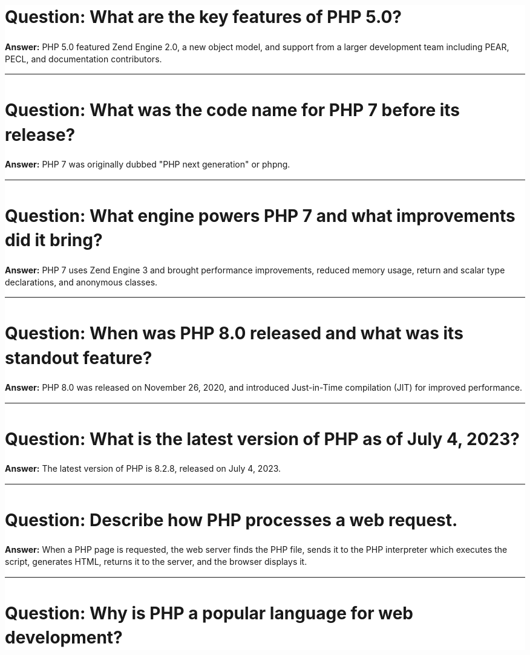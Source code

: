 
# Question: What are the key features of PHP 5.0?

**Answer:** PHP 5.0 featured Zend Engine 2.0, a new object model, and support from a larger development team including PEAR, PECL, and documentation contributors.

---

# Question: What was the code name for PHP 7 before its release?

**Answer:** PHP 7 was originally dubbed "PHP next generation" or phpng.

---

# Question: What engine powers PHP 7 and what improvements did it bring?

**Answer:** PHP 7 uses Zend Engine 3 and brought performance improvements, reduced memory usage, return and scalar type declarations, and anonymous classes.

---

# Question: When was PHP 8.0 released and what was its standout feature?

**Answer:** PHP 8.0 was released on November 26, 2020, and introduced Just-in-Time compilation (JIT) for improved performance.

---

# Question: What is the latest version of PHP as of July 4, 2023?

**Answer:** The latest version of PHP is 8.2.8, released on July 4, 2023.

---

# Question: Describe how PHP processes a web request.

**Answer:** When a PHP page is requested, the web server finds the PHP file, sends it to the PHP interpreter which executes the script, generates HTML, returns it to the server, and the browser displays it.

---

# Question: Why is PHP a popular language for web development?
